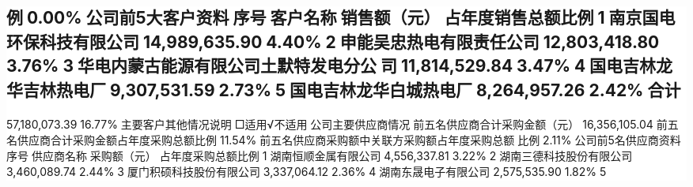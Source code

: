 例
0.00%
公司前5大客户资料
序号
客户名称
销售额（元）
占年度销售总额比例
1
南京国电环保科技有限公司
14,989,635.90
4.40%
2
申能吴忠热电有限责任公司
12,803,418.80
3.76%
3
华电内蒙古能源有限公司土默特发电分公
司
11,814,529.84
3.47%
4
国电吉林龙华吉林热电厂
9,307,531.59
2.73%
5
国电吉林龙华白城热电厂
8,264,957.26
2.42%
合计
--
57,180,073.39
16.77%
主要客户其他情况说明
□适用√不适用
公司主要供应商情况
前五名供应商合计采购金额（元）
16,356,105.04
前五名供应商合计采购金额占年度采购总额比例
11.54%
前五名供应商采购额中关联方采购额占年度采购总额
比例
2.11%
公司前5名供应商资料
序号
供应商名称
采购额（元）
占年度采购总额比例
1
湖南恒顺金属有限公司
4,556,337.81
3.22%
2
湖南三德科技股份有限公司
3,460,089.74
2.44%
3
厦门积硕科技股份有限公司
3,337,064.12
2.36%
4
湖南东晟电子有限公司
2,575,535.90
1.82%
5